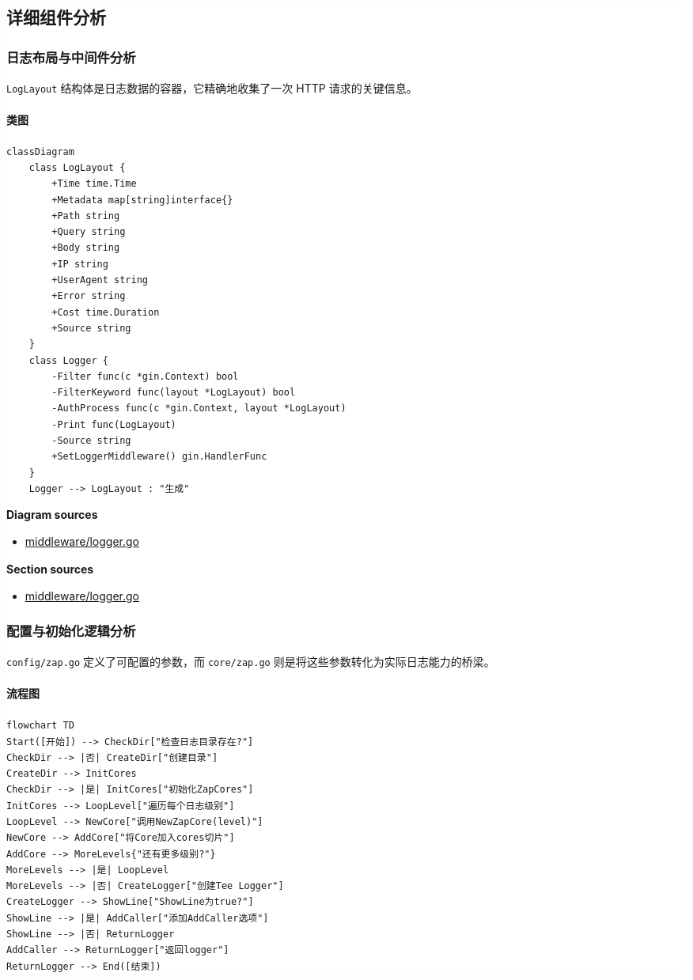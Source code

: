 ## 详细组件分析

### 日志布局与中间件分析
`LogLayout` 结构体是日志数据的容器，它精确地收集了一次 HTTP 请求的关键信息。

#### 类图
```mermaid
classDiagram
    class LogLayout {
        +Time time.Time
        +Metadata map[string]interface{}
        +Path string
        +Query string
        +Body string
        +IP string
        +UserAgent string
        +Error string
        +Cost time.Duration
        +Source string
    }
    class Logger {
        -Filter func(c *gin.Context) bool
        -FilterKeyword func(layout *LogLayout) bool
        -AuthProcess func(c *gin.Context, layout *LogLayout)
        -Print func(LogLayout)
        -Source string
        +SetLoggerMiddleware() gin.HandlerFunc
    }
    Logger --> LogLayout : "生成"
```

**Diagram sources**
- [middleware/logger.go](file://server/middleware/logger.go#L10-L38)

**Section sources**
- [middleware/logger.go](file://server/middleware/logger.go#L10-L90)

### 配置与初始化逻辑分析
`config/zap.go` 定义了可配置的参数，而 `core/zap.go` 则是将这些参数转化为实际日志能力的桥梁。

#### 流程图
```mermaid
flowchart TD
Start([开始]) --> CheckDir["检查日志目录存在?"]
CheckDir --> |否| CreateDir["创建目录"]
CreateDir --> InitCores
CheckDir --> |是| InitCores["初始化ZapCores"]
InitCores --> LoopLevel["遍历每个日志级别"]
LoopLevel --> NewCore["调用NewZapCore(level)"]
NewCore --> AddCore["将Core加入cores切片"]
AddCore --> MoreLevels{"还有更多级别?"}
MoreLevels --> |是| LoopLevel
MoreLevels --> |否| CreateLogger["创建Tee Logger"]
CreateLogger --> ShowLine["ShowLine为true?"]
ShowLine --> |是| AddCaller["添加AddCaller选项"]
ShowLine --> |否| ReturnLogger
AddCaller --> ReturnLogger["返回logger"]
ReturnLogger --> End([结束])
```
